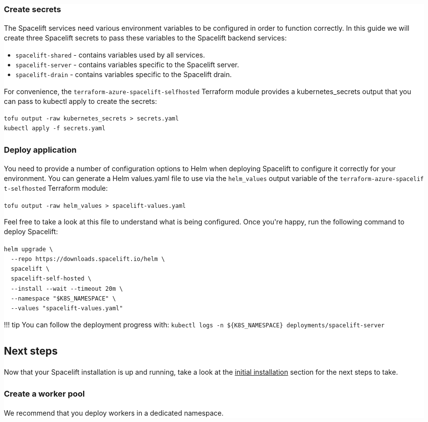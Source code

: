 ### Create secrets

The Spacelift services need various environment variables to be configured in order to function correctly.
In this guide we will create three Spacelift secrets to pass these variables to the Spacelift backend services:

- `spacelift-shared` - contains variables used by all services.
- `spacelift-server` - contains variables specific to the Spacelift server.
- `spacelift-drain` - contains variables specific to the Spacelift drain.

For convenience, the `terraform-azure-spacelift-selfhosted` Terraform module provides a kubernetes_secrets output that you can pass to kubectl apply to create the secrets:

```shell
tofu output -raw kubernetes_secrets > secrets.yaml
kubectl apply -f secrets.yaml
```

### Deploy application

You need to provide a number of configuration options to Helm when deploying Spacelift to configure it correctly for your environment.
You can generate a Helm values.yaml file to use via the `helm_values` output variable of the `terraform-azure-spacelift-selfhosted` Terraform module:

```shell
tofu output -raw helm_values > spacelift-values.yaml
```

Feel free to take a look at this file to understand what is being configured.
Once you're happy, run the following command to deploy Spacelift:

```shell
helm upgrade \
  --repo https://downloads.spacelift.io/helm \
  spacelift \
  spacelift-self-hosted \
  --install --wait --timeout 20m \
  --namespace "$K8S_NAMESPACE" \
  --values "spacelift-values.yaml"
```

!!! tip
    You can follow the deployment progress with: `kubectl logs -n ${K8S_NAMESPACE} deployments/spacelift-server`

## Next steps

Now that your Spacelift installation is up and running, take a look at the [initial installation](./first-setup.md) section for the next steps to take.

### Create a worker pool

We recommend that you deploy workers in a dedicated namespace.
